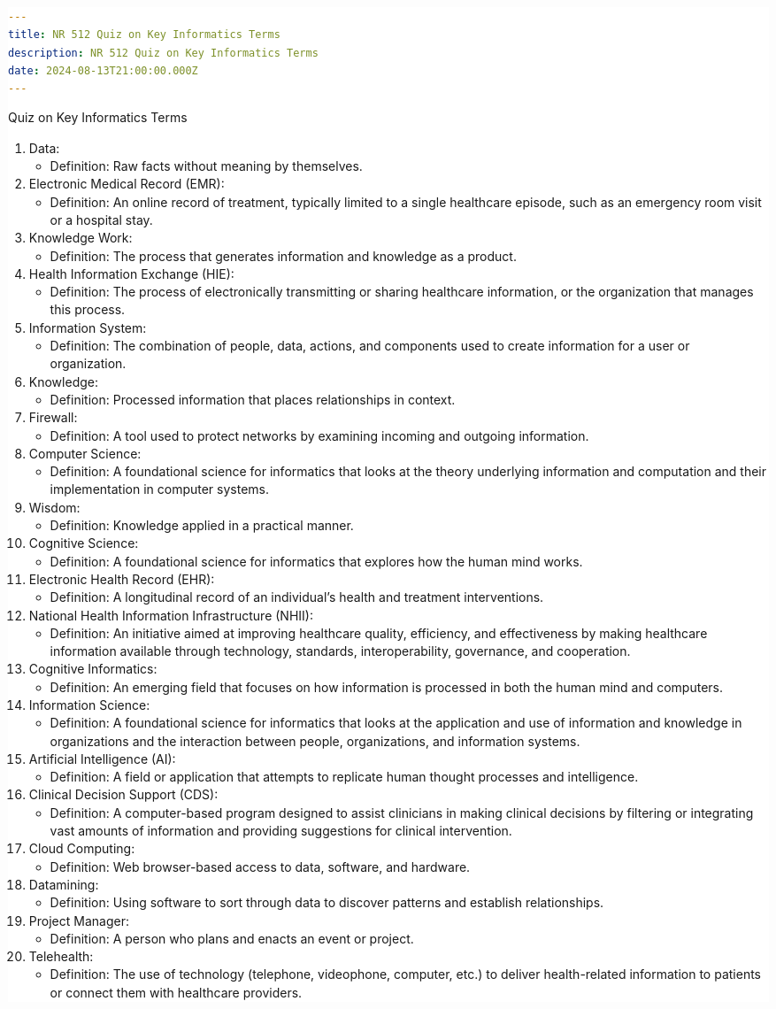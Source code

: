 ```yaml
---
title: NR 512 Quiz on Key Informatics Terms
description: NR 512 Quiz on Key Informatics Terms
date: 2024-08-13T21:00:00.000Z
---
```


Quiz on Key Informatics Terms

1. Data:
   * Definition: Raw facts without meaning by themselves.
2. Electronic Medical Record (EMR):
   * Definition: An online record of treatment, typically limited to a single healthcare episode, such as an emergency room visit or a hospital stay.
3. Knowledge Work:
   * Definition: The process that generates information and knowledge as a product.
4. Health Information Exchange (HIE):
   * Definition: The process of electronically transmitting or sharing healthcare information, or the organization that manages this process.
5. Information System:
   * Definition: The combination of people, data, actions, and components used to create information for a user or organization.
6. Knowledge:
   * Definition: Processed information that places relationships in context.
7. Firewall:
   * Definition: A tool used to protect networks by examining incoming and outgoing information.
8. Computer Science:
   * Definition: A foundational science for informatics that looks at the theory underlying information and computation and their implementation in computer systems.
9. Wisdom:
   * Definition: Knowledge applied in a practical manner.
10. Cognitive Science:
    * Definition: A foundational science for informatics that explores how the human mind works.
11. Electronic Health Record (EHR):
    * Definition: A longitudinal record of an individual’s health and treatment interventions.
12. National Health Information Infrastructure (NHII):
    * Definition: An initiative aimed at improving healthcare quality, efficiency, and effectiveness by making healthcare information available through technology, standards, interoperability, governance, and cooperation.
13. Cognitive Informatics:
    * Definition: An emerging field that focuses on how information is processed in both the human mind and computers.
14. Information Science:
    * Definition: A foundational science for informatics that looks at the application and use of information and knowledge in organizations and the interaction between people, organizations, and information systems.
15. Artificial Intelligence (AI):
    * Definition: A field or application that attempts to replicate human thought processes and intelligence.
16. Clinical Decision Support (CDS):
    * Definition: A computer-based program designed to assist clinicians in making clinical decisions by filtering or integrating vast amounts of information and providing suggestions for clinical intervention.
17. Cloud Computing:
    * Definition: Web browser-based access to data, software, and hardware.
18. Datamining:
    * Definition: Using software to sort through data to discover patterns and establish relationships.
19. Project Manager:
    * Definition: A person who plans and enacts an event or project.
20. Telehealth:
    * Definition: The use of technology (telephone, videophone, computer, etc.) to deliver health-related information to patients or connect them with healthcare providers.
